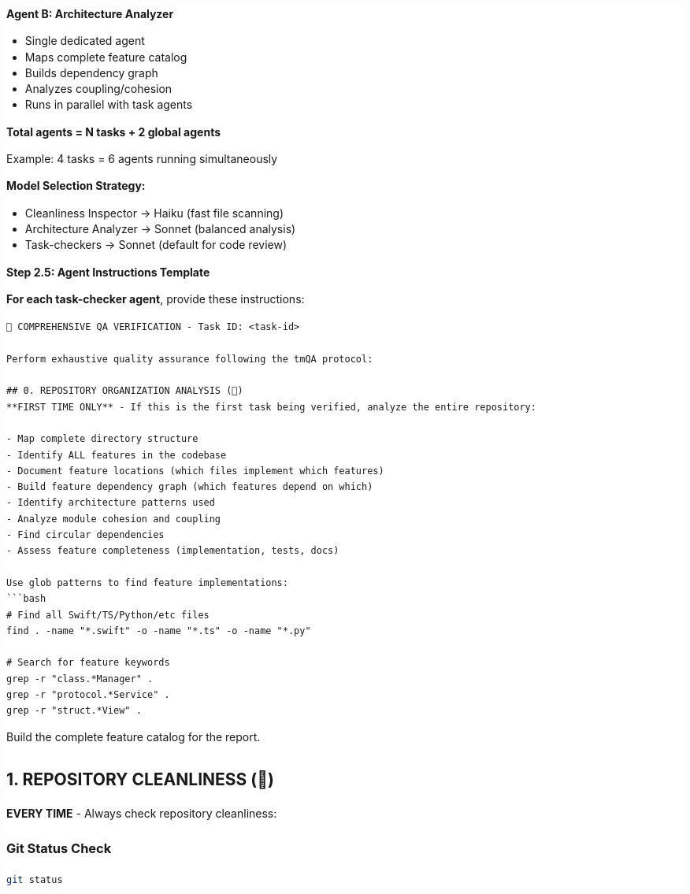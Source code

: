**Agent B: Architecture Analyzer**
- Single dedicated agent
- Maps complete feature catalog
- Builds dependency graph
- Analyzes coupling/cohesion
- Runs in parallel with task agents

**Total agents = N tasks + 2 global agents**

Example: 4 tasks = 6 agents running simultaneously

**Model Selection Strategy:**
- Cleanliness Inspector → Haiku (fast file scanning)
- Architecture Analyzer → Sonnet (balanced analysis)
- Task-checkers → Sonnet (default for code review)

**Step 2.5: Agent Instructions Template**

**For each task-checker agent**, provide these instructions:

```
🔴 COMPREHENSIVE QA VERIFICATION - Task ID: <task-id>

Perform exhaustive quality assurance following the tmQA protocol:

## 0. REPOSITORY ORGANIZATION ANALYSIS (📁)
**FIRST TIME ONLY** - If this is the first task being verified, analyze the entire repository:

- Map complete directory structure
- Identify ALL features in the codebase
- Document feature locations (which files implement which features)
- Build feature dependency graph (which features depend on which)
- Identify architecture patterns used
- Analyze module cohesion and coupling
- Find circular dependencies
- Assess feature completeness (implementation, tests, docs)

Use glob patterns to find feature implementations:
```bash
# Find all Swift/TS/Python/etc files
find . -name "*.swift" -o -name "*.ts" -o -name "*.py"

# Search for feature keywords
grep -r "class.*Manager" .
grep -r "protocol.*Service" .
grep -r "struct.*View" .
```

Build the complete feature catalog for the report.

## 1. REPOSITORY CLEANLINESS (🧹)
**EVERY TIME** - Always check repository cleanliness:

### Git Status Check
```bash
git status
```
